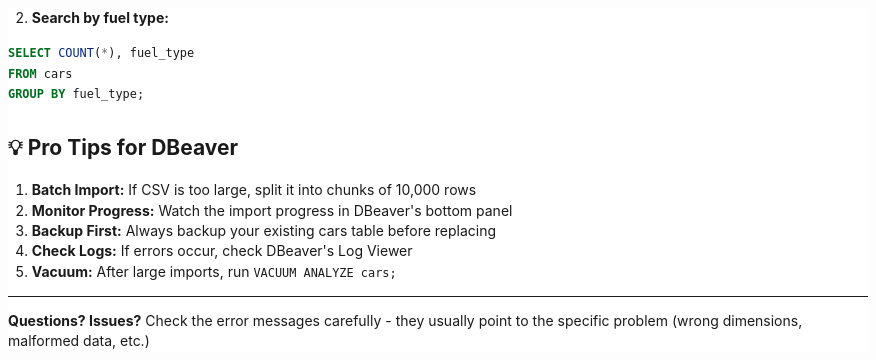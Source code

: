 2. **Search by fuel type:**
```sql
SELECT COUNT(*), fuel_type 
FROM cars 
GROUP BY fuel_type;
```

## 💡 Pro Tips for DBeaver

1. **Batch Import:** If CSV is too large, split it into chunks of 10,000 rows
2. **Monitor Progress:** Watch the import progress in DBeaver's bottom panel
3. **Backup First:** Always backup your existing cars table before replacing
4. **Check Logs:** If errors occur, check DBeaver's Log Viewer
5. **Vacuum:** After large imports, run `VACUUM ANALYZE cars;`

---

**Questions? Issues?** Check the error messages carefully - they usually point to the specific problem (wrong dimensions, malformed data, etc.)
